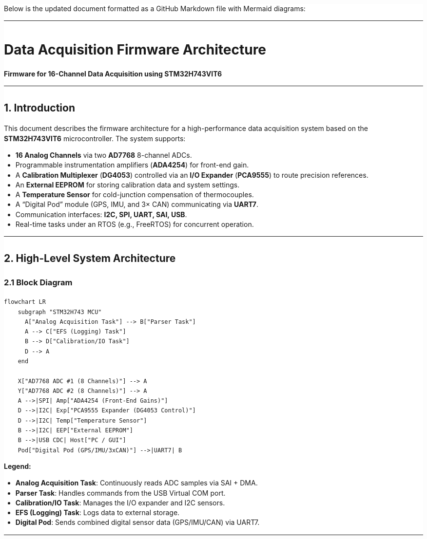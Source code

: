 Below is the updated document formatted as a GitHub Markdown file with Mermaid diagrams:

---

# Data Acquisition Firmware Architecture

**Firmware for 16-Channel Data Acquisition using STM32H743VIT6**

---

## 1. Introduction

This document describes the firmware architecture for a high-performance data acquisition system based on the **STM32H743VIT6** microcontroller. The system supports:

- **16 Analog Channels** via two **AD7768** 8-channel ADCs.
- Programmable instrumentation amplifiers (**ADA4254**) for front-end gain.
- A **Calibration Multiplexer** (**DG4053**) controlled via an **I/O Expander** (**PCA9555**) to route precision references.
- An **External EEPROM** for storing calibration data and system settings.
- A **Temperature Sensor** for cold-junction compensation of thermocouples.
- A “Digital Pod” module (GPS, IMU, and 3× CAN) communicating via **UART7**.
- Communication interfaces: **I2C, SPI, UART, SAI, USB**.
- Real-time tasks under an RTOS (e.g., FreeRTOS) for concurrent operation.

---

## 2. High-Level System Architecture

### 2.1 Block Diagram
```mermaid
flowchart LR
    subgraph "STM32H743 MCU"
      A["Analog Acquisition Task"] --> B["Parser Task"]
      A --> C["EFS (Logging) Task"]
      B --> D["Calibration/IO Task"]
      D --> A
    end

    X["AD7768 ADC #1 (8 Channels)"] --> A
    Y["AD7768 ADC #2 (8 Channels)"] --> A
    A -->|SPI| Amp["ADA4254 (Front-End Gains)"]
    D -->|I2C| Exp["PCA9555 Expander (DG4053 Control)"]
    D -->|I2C| Temp["Temperature Sensor"]
    B -->|I2C| EEP["External EEPROM"]
    B -->|USB CDC| Host["PC / GUI"]
    Pod["Digital Pod (GPS/IMU/3xCAN)"] -->|UART7| B
```

**Legend:**

- **Analog Acquisition Task**: Continuously reads ADC samples via SAI + DMA.
- **Parser Task**: Handles commands from the USB Virtual COM port.
- **Calibration/IO Task**: Manages the I/O expander and I2C sensors.
- **EFS (Logging) Task**: Logs data to external storage.
- **Digital Pod**: Sends combined digital sensor data (GPS/IMU/CAN) via UART7.

---